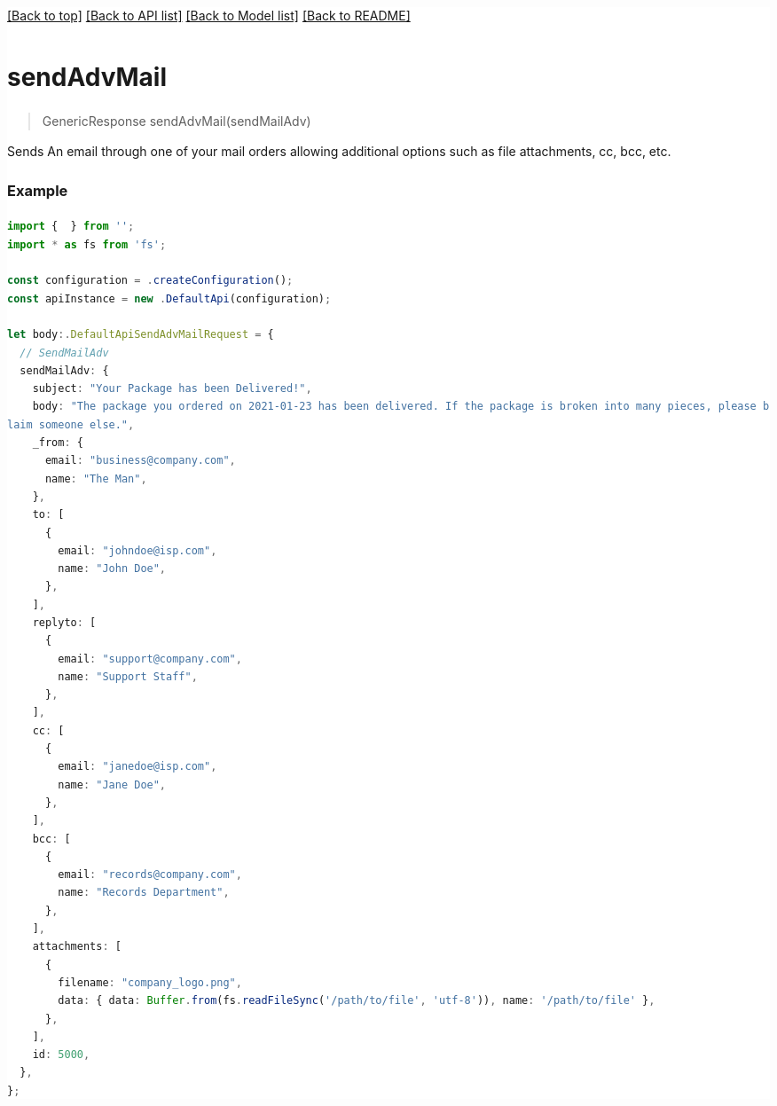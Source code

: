 [[Back to top]](#) [[Back to API list]](README.md#documentation-for-api-endpoints) [[Back to Model list]](README.md#documentation-for-models) [[Back to README]](README.md)

# **sendAdvMail**
> GenericResponse sendAdvMail(sendMailAdv)

Sends An email through one of your mail orders allowing additional options such as file attachments, cc, bcc, etc.

### Example


```typescript
import {  } from '';
import * as fs from 'fs';

const configuration = .createConfiguration();
const apiInstance = new .DefaultApi(configuration);

let body:.DefaultApiSendAdvMailRequest = {
  // SendMailAdv
  sendMailAdv: {
    subject: "Your Package has been Delivered!",
    body: "The package you ordered on 2021-01-23 has been delivered. If the package is broken into many pieces, please blaim someone else.",
    _from: {
      email: "business@company.com",
      name: "The Man",
    },
    to: [
      {
        email: "johndoe@isp.com",
        name: "John Doe",
      },
    ],
    replyto: [
      {
        email: "support@company.com",
        name: "Support Staff",
      },
    ],
    cc: [
      {
        email: "janedoe@isp.com",
        name: "Jane Doe",
      },
    ],
    bcc: [
      {
        email: "records@company.com",
        name: "Records Department",
      },
    ],
    attachments: [
      {
        filename: "company_logo.png",
        data: { data: Buffer.from(fs.readFileSync('/path/to/file', 'utf-8')), name: '/path/to/file' },
      },
    ],
    id: 5000,
  },
};

```